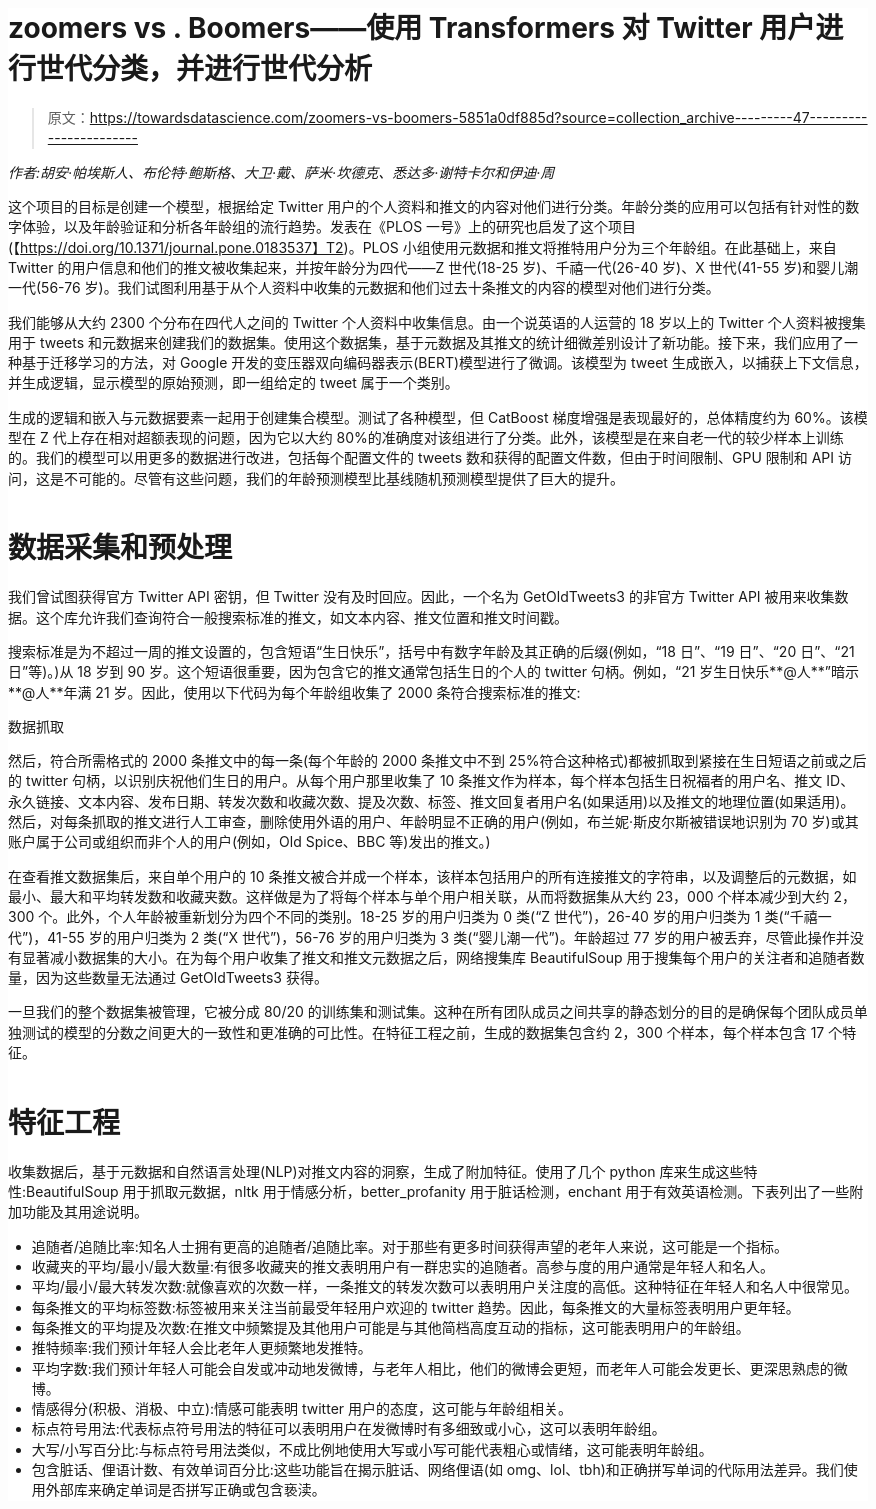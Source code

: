 # zoomers vs . Boomers——使用 Transformers 对 Twitter 用户进行世代分类，并进行世代分析

> 原文：<https://towardsdatascience.com/zoomers-vs-boomers-5851a0df885d?source=collection_archive---------47----------------------->

*作者:胡安·帕埃斯人、布伦特·鲍斯格、大卫·戴、萨米·坎德克、悉达多·谢特卡尔和伊迪·周*

这个项目的目标是创建一个模型，根据给定 Twitter 用户的个人资料和推文的内容对他们进行分类。年龄分类的应用可以包括有针对性的数字体验，以及年龄验证和分析各年龄组的流行趋势。发表在《PLOS 一号》上的研究也启发了这个项目(【https://doi.org/10.1371/journal.pone.0183537】T2)。PLOS 小组使用元数据和推文将推特用户分为三个年龄组。在此基础上，来自 Twitter 的用户信息和他们的推文被收集起来，并按年龄分为四代——Z 世代(18-25 岁)、千禧一代(26-40 岁)、X 世代(41-55 岁)和婴儿潮一代(56-76 岁)。我们试图利用基于从个人资料中收集的元数据和他们过去十条推文的内容的模型对他们进行分类。

我们能够从大约 2300 个分布在四代人之间的 Twitter 个人资料中收集信息。由一个说英语的人运营的 18 岁以上的 Twitter 个人资料被搜集用于 tweets 和元数据来创建我们的数据集。使用这个数据集，基于元数据及其推文的统计细微差别设计了新功能。接下来，我们应用了一种基于迁移学习的方法，对 Google 开发的变压器双向编码器表示(BERT)模型进行了微调。该模型为 tweet 生成嵌入，以捕获上下文信息，并生成逻辑，显示模型的原始预测，即一组给定的 tweet 属于一个类别。

生成的逻辑和嵌入与元数据要素一起用于创建集合模型。测试了各种模型，但 CatBoost 梯度增强是表现最好的，总体精度约为 60%。该模型在 Z 代上存在相对超额表现的问题，因为它以大约 80%的准确度对该组进行了分类。此外，该模型是在来自老一代的较少样本上训练的。我们的模型可以用更多的数据进行改进，包括每个配置文件的 tweets 数和获得的配置文件数，但由于时间限制、GPU 限制和 API 访问，这是不可能的。尽管有这些问题，我们的年龄预测模型比基线随机预测模型提供了巨大的提升。

# 数据采集和预处理

我们曾试图获得官方 Twitter API 密钥，但 Twitter 没有及时回应。因此，一个名为 GetOldTweets3 的非官方 Twitter API 被用来收集数据。这个库允许我们查询符合一般搜索标准的推文，如文本内容、推文位置和推文时间戳。

搜索标准是为不超过一周的推文设置的，包含短语“生日快乐”，括号中有数字年龄及其正确的后缀(例如，“18 日”、“19 日”、“20 日”、“21 日”等)。)从 18 岁到 90 岁。这个短语很重要，因为包含它的推文通常包括生日的个人的 twitter 句柄。例如，“21 岁生日快乐**@人**”暗示**@人**年满 21 岁。因此，使用以下代码为每个年龄组收集了 2000 条符合搜索标准的推文:

数据抓取

然后，符合所需格式的 2000 条推文中的每一条(每个年龄的 2000 条推文中不到 25%符合这种格式)都被抓取到紧接在生日短语之前或之后的 twitter 句柄，以识别庆祝他们生日的用户。从每个用户那里收集了 10 条推文作为样本，每个样本包括生日祝福者的用户名、推文 ID、永久链接、文本内容、发布日期、转发次数和收藏次数、提及次数、标签、推文回复者用户名(如果适用)以及推文的地理位置(如果适用)。然后，对每条抓取的推文进行人工审查，删除使用外语的用户、年龄明显不正确的用户(例如，布兰妮·斯皮尔斯被错误地识别为 70 岁)或其账户属于公司或组织而非个人的用户(例如，Old Spice、BBC 等)发出的推文。)

在查看推文数据集后，来自单个用户的 10 条推文被合并成一个样本，该样本包括用户的所有连接推文的字符串，以及调整后的元数据，如最小、最大和平均转发数和收藏夹数。这样做是为了将每个样本与单个用户相关联，从而将数据集从大约 23，000 个样本减少到大约 2，300 个。此外，个人年龄被重新划分为四个不同的类别。18-25 岁的用户归类为 0 类(“Z 世代”)，26-40 岁的用户归类为 1 类(“千禧一代”)，41-55 岁的用户归类为 2 类(“X 世代”)，56-76 岁的用户归类为 3 类(“婴儿潮一代”)。年龄超过 77 岁的用户被丢弃，尽管此操作并没有显著减小数据集的大小。在为每个用户收集了推文和推文元数据之后，网络搜集库 BeautifulSoup 用于搜集每个用户的关注者和追随者数量，因为这些数量无法通过 GetOldTweets3 获得。

一旦我们的整个数据集被管理，它被分成 80/20 的训练集和测试集。这种在所有团队成员之间共享的静态划分的目的是确保每个团队成员单独测试的模型的分数之间更大的一致性和更准确的可比性。在特征工程之前，生成的数据集包含约 2，300 个样本，每个样本包含 17 个特征。

# 特征工程

收集数据后，基于元数据和自然语言处理(NLP)对推文内容的洞察，生成了附加特征。使用了几个 python 库来生成这些特性:BeautifulSoup 用于抓取元数据，nltk 用于情感分析，better_profanity 用于脏话检测，enchant 用于有效英语检测。下表列出了一些附加功能及其用途说明。

*   追随者/追随比率:知名人士拥有更高的追随者/追随比率。对于那些有更多时间获得声望的老年人来说，这可能是一个指标。
*   收藏夹的平均/最小/最大数量:有很多收藏夹的推文表明用户有一群忠实的追随者。高参与度的用户通常是年轻人和名人。
*   平均/最小/最大转发次数:就像喜欢的次数一样，一条推文的转发次数可以表明用户关注度的高低。这种特征在年轻人和名人中很常见。
*   每条推文的平均标签数:标签被用来关注当前最受年轻用户欢迎的 twitter 趋势。因此，每条推文的大量标签表明用户更年轻。
*   每条推文的平均提及次数:在推文中频繁提及其他用户可能是与其他简档高度互动的指标，这可能表明用户的年龄组。
*   推特频率:我们预计年轻人会比老年人更频繁地发推特。
*   平均字数:我们预计年轻人可能会自发或冲动地发微博，与老年人相比，他们的微博会更短，而老年人可能会发更长、更深思熟虑的微博。
*   情感得分(积极、消极、中立):情感可能表明 twitter 用户的态度，这可能与年龄组相关。
*   标点符号用法:代表标点符号用法的特征可以表明用户在发微博时有多细致或小心，这可以表明年龄组。
*   大写/小写百分比:与标点符号用法类似，不成比例地使用大写或小写可能代表粗心或情绪，这可能表明年龄组。
*   包含脏话、俚语计数、有效单词百分比:这些功能旨在揭示脏话、网络俚语(如 omg、lol、tbh)和正确拼写单词的代际用法差异。我们使用外部库来确定单词是否拼写正确或包含亵渎。
